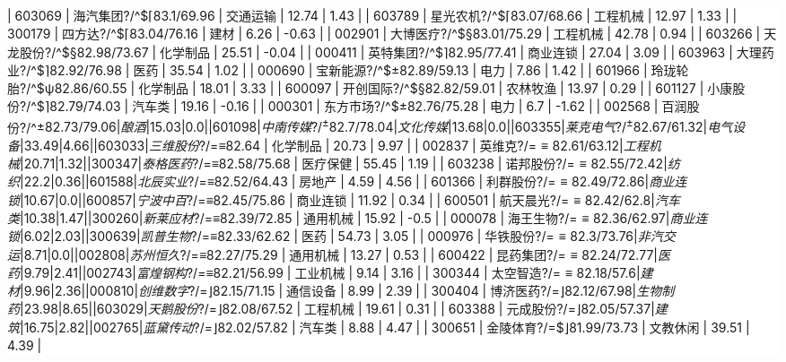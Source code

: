 | 603069 | 海汽集团?/^$⌈83.1/69.96  |  交通运输  |   12.74   |  1.43  |
| 603789 | 星光农机?/^$⌈83.07/68.66 |  工程机械  |   12.97   |  1.33  |
| 300179 |  四方达?/^$⌈83.04/76.16  |    建材    |    6.26   | -0.63  |
| 002901 | 大博医疗?/^$§83.01/75.29 |  工程机械  |   42.78   |  0.94  |
| 603266 | 天龙股份?/^$§82.98/73.67 |  化学制品  |   25.51   | -0.04  |
| 000411 | 英特集团?/^$⌉82.95/77.41 |  商业连锁  |   27.04   |  3.09  |
| 603963 | 大理药业?/^$⌉82.92/76.98 |    医药    |   35.54   |  1.02  |
| 000690 | 宝新能源?/^$±82.89/59.13 |    电力    |    7.86   |  1.42  |
| 601966 | 玲珑轮胎?/^$ψ82.86/60.55 |  化学制品  |   18.01   |  3.33  |
| 600097 | 开创国际?/^$§82.82/59.01 |  农林牧渔  |   13.97   |  0.29  |
| 601127 | 小康股份?/^$⌉82.79/74.03 |   汽车类   |   19.16   | -0.16  |
| 000301 | 东方市场?/^$±82.76/75.28 |    电力    |    6.7    | -1.62  |
| 002568 | 百润股份?/^$±82.73/79.06 |    酿酒    |   15.03   |  0.0   |
| 601098 |  中南传媒?/^±82.7/78.04  |  文化传媒  |   13.68   |  0.0   |
| 603355 | 莱克电气?/^±82.67/61.32  |  电气设备  |   33.49   |  4.66  |
| 603033 |    三维股份?/=$≡82.64    |  化学制品  |   20.73   |  9.97  |
| 002837 |  英维克?/=$≡82.61/63.12  |  工程机械  |   20.71   |  1.32  |
| 300347 | 泰格医药?/=$≡82.58/75.68 |  医疗保健  |   55.45   |  1.19  |
| 603238 | 诺邦股份?/=$≡82.55/72.42 |    纺织    |    22.2   |  0.36  |
| 601588 | 北辰实业?/=$≡82.52/64.43 |   房地产   |    4.59   |  4.56  |
| 601366 | 利群股份?/=$≡82.49/72.86 |  商业连锁  |   10.67   |  0.0   |
| 600857 | 宁波中百?/=$≡82.45/75.86 |  商业连锁  |   11.92   |  0.34  |
| 600501 | 航天晨光?/=$≡82.42/62.8  |   汽车类   |   10.38   |  1.47  |
| 300260 | 新莱应材?/=$≡82.39/72.85 |  通用机械  |   15.92   |  -0.5  |
| 000078 | 海王生物?/=$≡82.36/62.97 |  商业连锁  |    6.02   |  2.03  |
| 300639 | 凯普生物?/=$≡82.33/62.62 |    医药    |   54.73   |  3.05  |
| 000976 | 华铁股份?/=$≡82.3/73.76  |  非汽交运  |    8.71   |  0.0   |
| 002808 | 苏州恒久?/=$≡82.27/75.29 |  通用机械  |   13.27   |  0.53  |
| 600422 | 昆药集团?/=$≡82.24/72.77 |    医药    |    9.79   |  2.41  |
| 002743 | 富煌钢构?/=$≡82.21/56.99 |  工业机械  |    9.14   |  3.16  |
| 300344 | 太空智造?/=$≡82.18/57.6  |    建材    |    9.96   |  2.36  |
| 000810 | 创维数字?/=$⌋82.15/71.15 |  通信设备  |    8.99   |  2.39  |
| 300404 | 博济医药?/=$⌋82.12/67.98 |  生物制药  |   23.98   |  8.65  |
| 603029 | 天鹅股份?/=$⌋82.08/67.52 |  工程机械  |   19.61   |  0.31  |
| 603388 | 元成股份?/=$⌋82.05/57.37 |    建筑    |   16.75   |  2.82  |
| 002765 | 蓝黛传动?/=$⌋82.02/57.82 |   汽车类   |    8.88   |  4.47  |
| 300651 | 金陵体育?/=$⌋81.99/73.73 |  文教休闲  |   39.51   |  4.39  |
